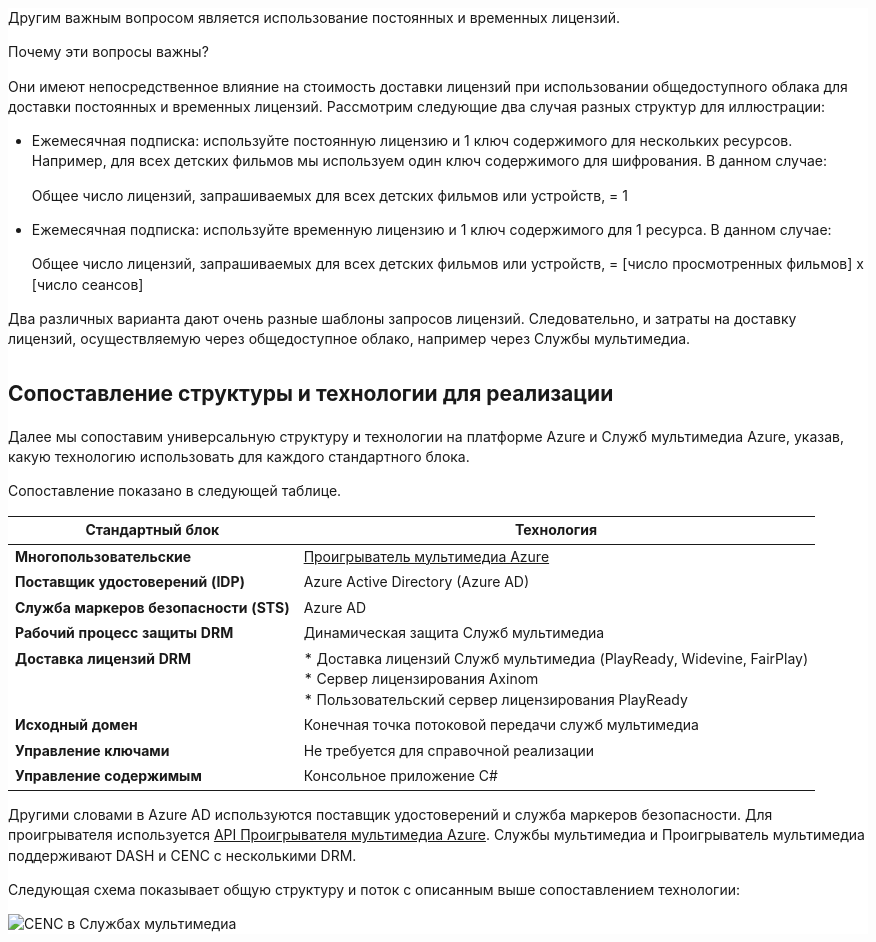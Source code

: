 Другим важным вопросом является использование постоянных и временных лицензий.

Почему эти вопросы важны?

Они имеют непосредственное влияние на стоимость доставки лицензий при использовании общедоступного облака для доставки постоянных и временных лицензий. Рассмотрим следующие два случая разных структур для иллюстрации:

* Ежемесячная подписка: используйте постоянную лицензию и 1 ключ содержимого для нескольких ресурсов. Например, для всех детских фильмов мы используем один ключ содержимого для шифрования. В данном случае:

    Общее число лицензий, запрашиваемых для всех детских фильмов или устройств, = 1

* Ежемесячная подписка: используйте временную лицензию и 1 ключ содержимого для 1 ресурса. В данном случае:

    Общее число лицензий, запрашиваемых для всех детских фильмов или устройств, = [число просмотренных фильмов] x [число сеансов]

Два различных варианта дают очень разные шаблоны запросов лицензий. Следовательно, и затраты на доставку лицензий, осуществляемую через общедоступное облако, например через Службы мультимедиа.

## <a name="map-design-to-technology-for-implementation"></a>Сопоставление структуры и технологии для реализации
Далее мы сопоставим универсальную структуру и технологии на платформе Azure и Служб мультимедиа Azure, указав, какую технологию использовать для каждого стандартного блока.

Сопоставление показано в следующей таблице.

| **Стандартный блок** | **Технология** |
| --- | --- |
| **Многопользовательские** |[Проигрыватель мультимедиа Azure](https://azure.microsoft.com/services/media-services/media-player/) |
| **Поставщик удостоверений (IDP)** |Azure Active Directory (Azure AD) |
| **Служба маркеров безопасности (STS)** |Azure AD |
| **Рабочий процесс защиты DRM** |Динамическая защита Служб мультимедиа |
| **Доставка лицензий DRM** |* Доставка лицензий Служб мультимедиа (PlayReady, Widevine, FairPlay) <br/>* Сервер лицензирования Axinom <br/>* Пользовательский сервер лицензирования PlayReady |
| **Исходный домен** |Конечная точка потоковой передачи служб мультимедиа |
| **Управление ключами** |Не требуется для справочной реализации |
| **Управление содержимым** |Консольное приложение C# |

Другими словами в Azure AD используются поставщик удостоверений и служба маркеров безопасности. Для проигрывателя используется [API Проигрывателя мультимедиа Azure](https://amp.azure.net/libs/amp/latest/docs/). Службы мультимедиа и Проигрыватель мультимедиа поддерживают DASH и CENC с несколькими DRM.

Следующая схема показывает общую структуру и поток с описанным выше сопоставлением технологии:

![CENC в Службах мультимедиа](./media/media-services-cenc-with-multidrm-access-control/media-services-cenc-subsystem-on-AMS-platform.png)
